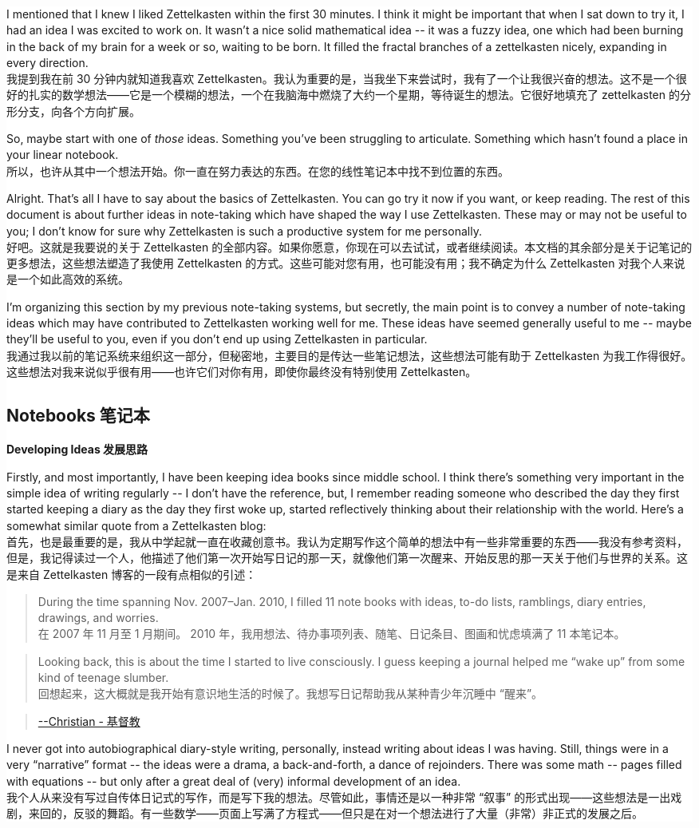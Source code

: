 I mentioned that I knew I liked Zettelkasten within the first 30 minutes. I think it might be important that when I sat down to try it, I had an idea I was excited to work on. It wasn’t a nice solid mathematical idea -- it was a fuzzy idea, one which had been burning in the back of my brain for a week or so, waiting to be born. It filled the fractal branches of a zettelkasten nicely, expanding in every direction.  
我提到我在前 30 分钟内就知道我喜欢 Zettelkasten。我认为重要的是，当我坐下来尝试时，我有了一个让我很兴奋的想法。这不是一个很好的扎实的数学想法——它是一个模糊的想法，一个在我脑海中燃烧了大约一个星期，等待诞生的想法。它很好地填充了 zettelkasten 的分形分支，向各个方向扩展。

So, maybe start with one of _those_ ideas. Something you’ve been struggling to articulate. Something which hasn’t found a place in your linear notebook.  
所以，也许从其中一个想法开始。你一直在努力表达的东西。在您的线性笔记本中找不到位置的东西。

Alright. That’s all I have to say about the basics of Zettelkasten. You can go try it now if you want, or keep reading. The rest of this document is about further ideas in note-taking which have shaped the way I use Zettelkasten. These may or may not be useful to you; I don’t know for sure why Zettelkasten is such a productive system for me personally.  
好吧。这就是我要说的关于 Zettelkasten 的全部内容。如果你愿意，你现在可以去试试，或者继续阅读。本文档的其余部分是关于记笔记的更多想法，这些想法塑造了我使用 Zettelkasten 的方式。这些可能对您有用，也可能没有用；我不确定为什么 Zettelkasten 对我个人来说是一个如此高效的系统。

I’m organizing this section by my previous note-taking systems, but secretly, the main point is to convey a number of note-taking ideas which may have contributed to Zettelkasten working well for me. These ideas have seemed generally useful to me -- maybe they’ll be useful to you, even if you don’t end up using Zettelkasten in particular.  
我通过我以前的笔记系统来组织这一部分，但秘密地，主要目的是传达一些笔记想法，这些想法可能有助于 Zettelkasten 为我工作得很好。这些想法对我来说似乎很有用——也许它们对你有用，即使你最终没有特别使用 Zettelkasten。

Notebooks 笔记本
-------------

**Developing Ideas 发展思路**

Firstly, and most importantly, I have been keeping idea books since middle school. I think there’s something very important in the simple idea of writing regularly -- I don’t have the reference, but, I remember reading someone who described the day they first started keeping a diary as the day they first woke up, started reflectively thinking about their relationship with the world. Here’s a somewhat similar quote from a Zettelkasten blog:  
首先，也是最重要的是，我从中学起就一直在收藏创意书。我认为定期写作这个简单的想法中有一些非常重要的东西——我没有参考资料，但是，我记得读过一个人，他描述了他们第一次开始写日记的那一天，就像他们第一次醒来、开始反思的那一天关于他们与世界的关系。这是来自 Zettelkasten 博客的一段有点相似的引述：

> During the time spanning Nov. 2007–Jan. 2010, I filled 11 note books with ideas, to-do lists, ramblings, diary entries, drawings, and worries.  
> 在 2007 年 11 月至 1 月期间。 2010 年，我用想法、待办事项列表、随笔、日记条目、图画和忧虑填满了 11 本笔记本。

> Looking back, this is about the time I started to live consciously. I guess keeping a journal helped me “wake up” from some kind of teenage slumber.  
> 回想起来，这大概就是我开始有意识地生活的时候了。我想写日记帮助我从某种青少年沉睡中 “醒来”。

> [--Christian - 基督教](https://zettelkasten.de/posts/idea-index-journal-fiction/)

I never got into autobiographical diary-style writing, personally, instead writing about ideas I was having. Still, things were in a very “narrative” format -- the ideas were a drama, a back-and-forth, a dance of rejoinders. There was some math -- pages filled with equations -- but only after a great deal of (very) informal development of an idea.  
我个人从来没有写过自传体日记式的写作，而是写下我的想法。尽管如此，事情还是以一种非常 “叙事” 的形式出现——这些想法是一出戏剧，来回的，反驳的舞蹈。有一些数学——页面上写满了方程式——但只是在对一个想法进行了大量（非常）非正式的发展之后。
